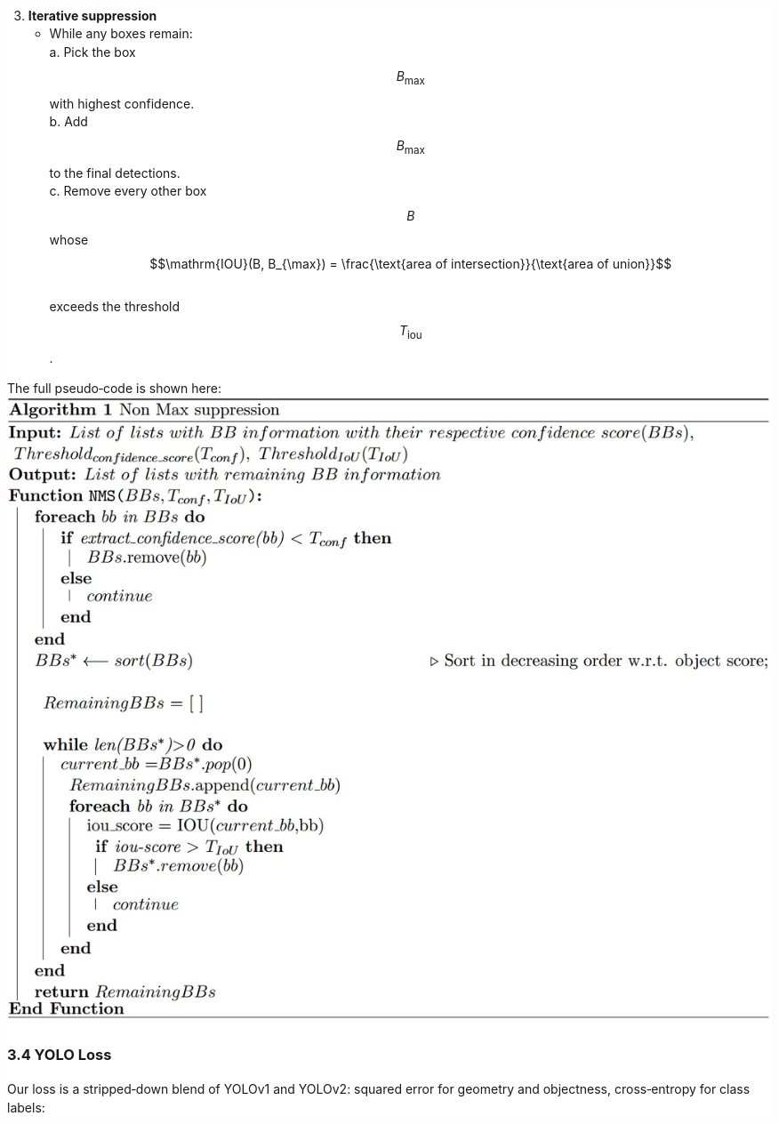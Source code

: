 3. **Iterative suppression**
   - While any boxes remain:  
     a. Pick the box $$B_{\max}$$ with highest confidence.  
     b. Add $$B_{\max}$$ to the final detections.  
     c. Remove every other box $$B$$ whose  
     $$\mathrm{IOU}(B, B_{\max}) = \frac{\text{area of intersection}}{\text{area of union}}$$  
     exceeds the threshold $$T_{\mathrm{iou}}$$.

The full pseudo‑code is shown here:
![Figure 2: Overview of our YOLO implementation](readme_stuff/nms.jpg)

### 3.4 YOLO Loss

Our loss is a stripped‑down blend of YOLOv1 and YOLOv2: squared error for geometry and objectness, cross‑entropy for class labels:
